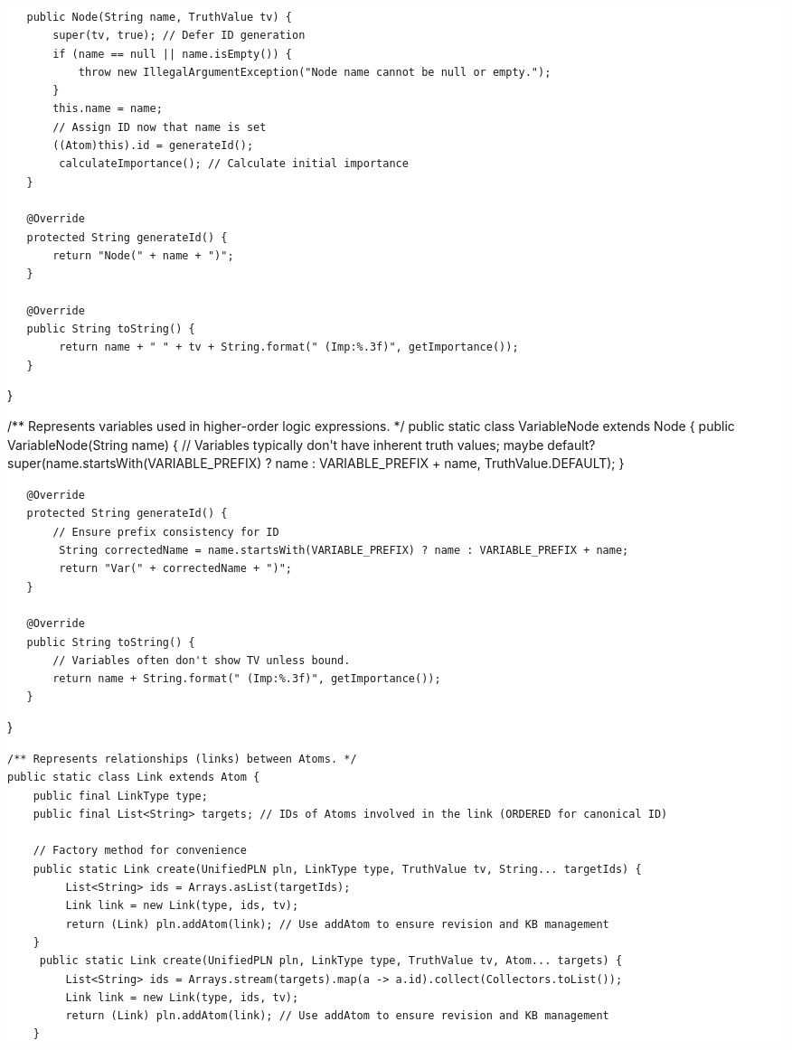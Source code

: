        public Node(String name, TruthValue tv) {
           super(tv, true); // Defer ID generation
           if (name == null || name.isEmpty()) {
               throw new IllegalArgumentException("Node name cannot be null or empty.");
           }
           this.name = name;
           // Assign ID now that name is set
           ((Atom)this).id = generateId();
            calculateImportance(); // Calculate initial importance
       }

       @Override
       protected String generateId() {
           return "Node(" + name + ")";
       }

       @Override
       public String toString() {
            return name + " " + tv + String.format(" (Imp:%.3f)", getImportance());
       }
  }

  /** Represents variables used in higher-order logic expressions. */
  public static class VariableNode extends Node {
  public VariableNode(String name) {
  // Variables typically don't have inherent truth values; maybe default?
  super(name.startsWith(VARIABLE_PREFIX) ? name : VARIABLE_PREFIX + name, TruthValue.DEFAULT);
  }

       @Override
       protected String generateId() {
           // Ensure prefix consistency for ID
            String correctedName = name.startsWith(VARIABLE_PREFIX) ? name : VARIABLE_PREFIX + name;
            return "Var(" + correctedName + ")";
       }

       @Override
       public String toString() {
           // Variables often don't show TV unless bound.
           return name + String.format(" (Imp:%.3f)", getImportance());
       }
  }


    /** Represents relationships (links) between Atoms. */
    public static class Link extends Atom {
        public final LinkType type;
        public final List<String> targets; // IDs of Atoms involved in the link (ORDERED for canonical ID)

        // Factory method for convenience
        public static Link create(UnifiedPLN pln, LinkType type, TruthValue tv, String... targetIds) {
             List<String> ids = Arrays.asList(targetIds);
             Link link = new Link(type, ids, tv);
             return (Link) pln.addAtom(link); // Use addAtom to ensure revision and KB management
        }
         public static Link create(UnifiedPLN pln, LinkType type, TruthValue tv, Atom... targets) {
             List<String> ids = Arrays.stream(targets).map(a -> a.id).collect(Collectors.toList());
             Link link = new Link(type, ids, tv);
             return (Link) pln.addAtom(link); // Use addAtom to ensure revision and KB management
        }

